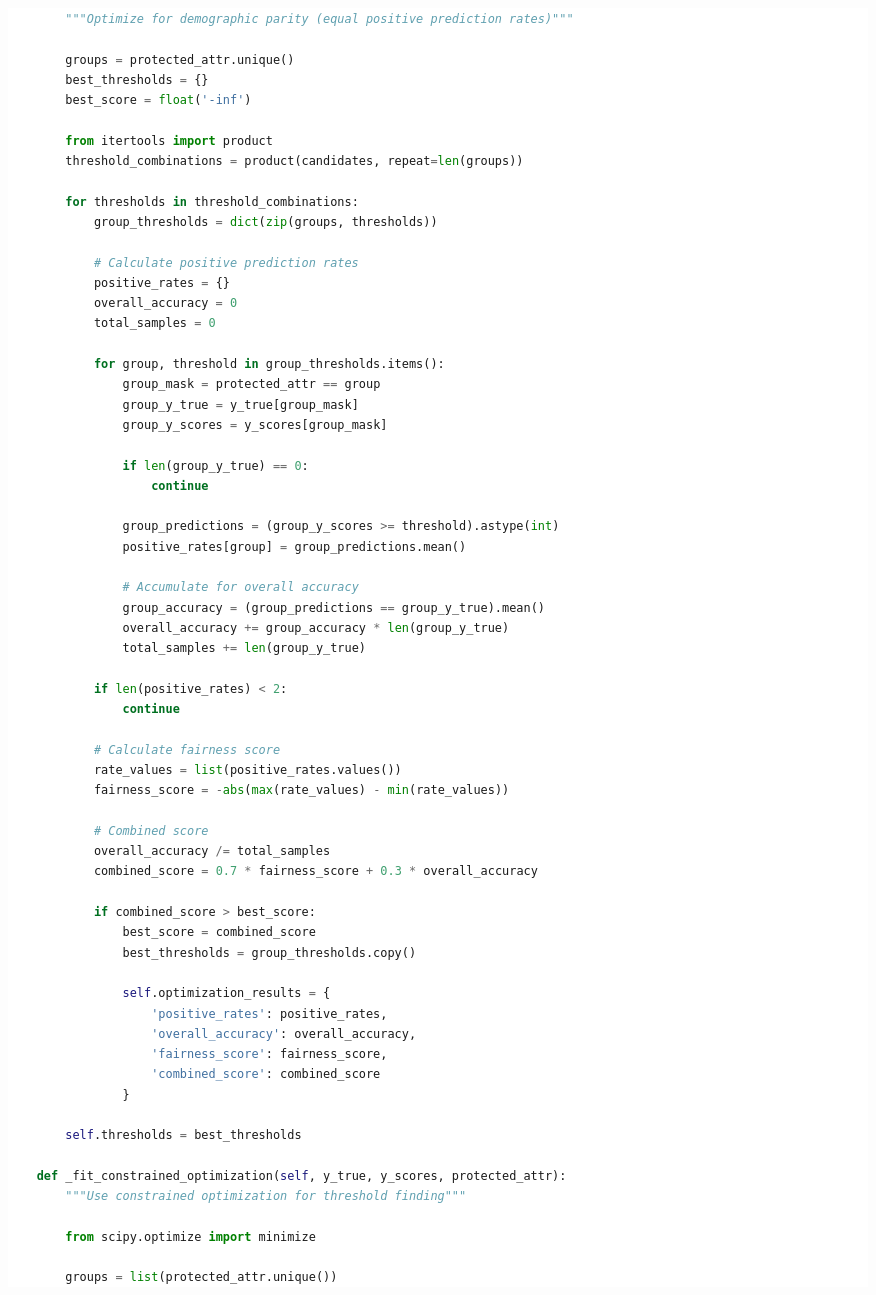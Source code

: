 ```python
        """Optimize for demographic parity (equal positive prediction rates)"""
        
        groups = protected_attr.unique()
        best_thresholds = {}
        best_score = float('-inf')
        
        from itertools import product
        threshold_combinations = product(candidates, repeat=len(groups))
        
        for thresholds in threshold_combinations:
            group_thresholds = dict(zip(groups, thresholds))
            
            # Calculate positive prediction rates
            positive_rates = {}
            overall_accuracy = 0
            total_samples = 0
            
            for group, threshold in group_thresholds.items():
                group_mask = protected_attr == group
                group_y_true = y_true[group_mask]
                group_y_scores = y_scores[group_mask]
                
                if len(group_y_true) == 0:
                    continue
                
                group_predictions = (group_y_scores >= threshold).astype(int)
                positive_rates[group] = group_predictions.mean()
                
                # Accumulate for overall accuracy
                group_accuracy = (group_predictions == group_y_true).mean()
                overall_accuracy += group_accuracy * len(group_y_true)
                total_samples += len(group_y_true)
            
            if len(positive_rates) < 2:
                continue
            
            # Calculate fairness score
            rate_values = list(positive_rates.values())
            fairness_score = -abs(max(rate_values) - min(rate_values))
            
            # Combined score
            overall_accuracy /= total_samples
            combined_score = 0.7 * fairness_score + 0.3 * overall_accuracy
            
            if combined_score > best_score:
                best_score = combined_score
                best_thresholds = group_thresholds.copy()
                
                self.optimization_results = {
                    'positive_rates': positive_rates,
                    'overall_accuracy': overall_accuracy,
                    'fairness_score': fairness_score,
                    'combined_score': combined_score
                }
        
        self.thresholds = best_thresholds
    
    def _fit_constrained_optimization(self, y_true, y_scores, protected_attr):
        """Use constrained optimization for threshold finding"""
        
        from scipy.optimize import minimize
        
        groups = list(protected_attr.unique())
```